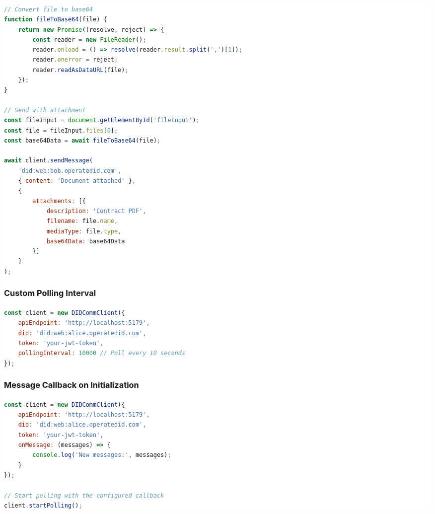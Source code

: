 ```javascript
// Convert file to base64
function fileToBase64(file) {
    return new Promise((resolve, reject) => {
        const reader = new FileReader();
        reader.onload = () => resolve(reader.result.split(',')[1]);
        reader.onerror = reject;
        reader.readAsDataURL(file);
    });
}

// Send with attachment
const fileInput = document.getElementById('fileInput');
const file = fileInput.files[0];
const base64Data = await fileToBase64(file);

await client.sendMessage(
    'did:web:bob.operatedid.com',
    { content: 'Document attached' },
    {
        attachments: [{
            description: 'Contract PDF',
            filename: file.name,
            mediaType: file.type,
            base64Data: base64Data
        }]
    }
);
```

### Custom Polling Interval

```javascript
const client = new DIDCommClient({
    apiEndpoint: 'http://localhost:5179',
    did: 'did:web:alice.operatedid.com',
    token: 'your-jwt-token',
    pollingInterval: 10000 // Poll every 10 seconds
});
```

### Message Callback on Initialization

```javascript
const client = new DIDCommClient({
    apiEndpoint: 'http://localhost:5179',
    did: 'did:web:alice.operatedid.com',
    token: 'your-jwt-token',
    onMessage: (messages) => {
        console.log('New messages:', messages);
    }
});

// Start polling with the configured callback
client.startPolling();
```
